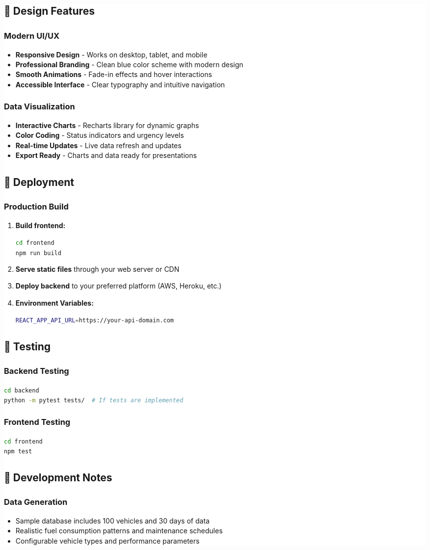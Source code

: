 ## 🎨 Design Features

### Modern UI/UX
- **Responsive Design** - Works on desktop, tablet, and mobile
- **Professional Branding** - Clean blue color scheme with modern design
- **Smooth Animations** - Fade-in effects and hover interactions
- **Accessible Interface** - Clear typography and intuitive navigation

### Data Visualization
- **Interactive Charts** - Recharts library for dynamic graphs
- **Color Coding** - Status indicators and urgency levels
- **Real-time Updates** - Live data refresh and updates
- **Export Ready** - Charts and data ready for presentations

## 🚀 Deployment

### Production Build

1. **Build frontend:**
   ```bash
   cd frontend
   npm run build
   ```

2. **Serve static files** through your web server or CDN

3. **Deploy backend** to your preferred platform (AWS, Heroku, etc.)

4. **Environment Variables:**
   ```bash
   REACT_APP_API_URL=https://your-api-domain.com
   ```

## 🧪 Testing

### Backend Testing
```bash
cd backend
python -m pytest tests/  # If tests are implemented
```

### Frontend Testing
```bash
cd frontend
npm test
```

## 🔧 Development Notes

### Data Generation
- Sample database includes 100 vehicles and 30 days of data
- Realistic fuel consumption patterns and maintenance schedules
- Configurable vehicle types and performance parameters
